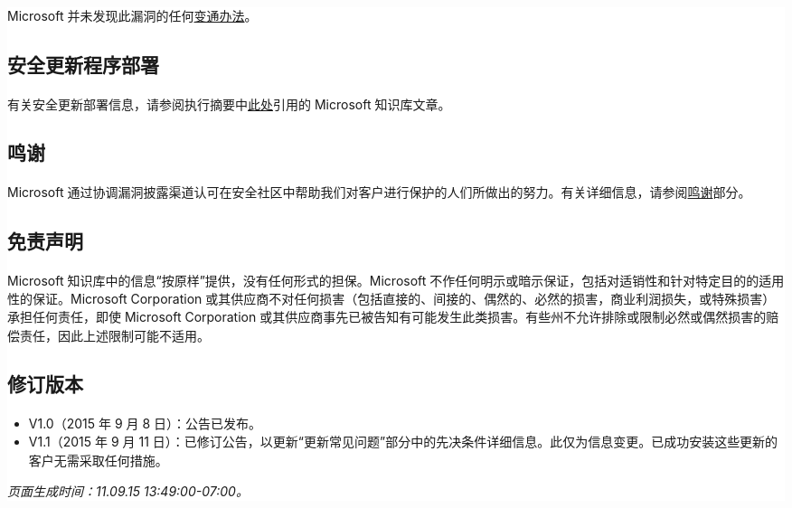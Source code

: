 Microsoft 并未发现此漏洞的任何[变通办法](https://technet.microsoft.com/zh-cn/library/security/dn848375.aspx)。

安全更新程序部署
----------------

<span id="sectionToggle4"></span>
有关安全更新部署信息，请参阅执行摘要中[此处](https://technet.microsoft.com/zh-CN/library////c(v=Security.10))引用的 Microsoft 知识库文章。

鸣谢
----

<span id="sectionToggle5"></span>
Microsoft 通过协调漏洞披露渠道认可在安全社区中帮助我们对客户进行保护的人们所做出的努力。有关详细信息，请参阅[鸣谢](https://technet.microsoft.com/zh-cn/library/security/dn903755.aspx)部分。

免责声明
--------

<span id="sectionToggle6"></span>
Microsoft 知识库中的信息“按原样”提供，没有任何形式的担保。Microsoft 不作任何明示或暗示保证，包括对适销性和针对特定目的的适用性的保证。Microsoft Corporation 或其供应商不对任何损害（包括直接的、间接的、偶然的、必然的损害，商业利润损失，或特殊损害）承担任何责任，即使 Microsoft Corporation 或其供应商事先已被告知有可能发生此类损害。有些州不允许排除或限制必然或偶然损害的赔偿责任，因此上述限制可能不适用。

修订版本
--------

<span id="sectionToggle7"></span>
-   V1.0（2015 年 9 月 8 日）：公告已发布。
-   V1.1（2015 年 9 月 11 日）：已修订公告，以更新“更新常见问题”部分中的先决条件详细信息。此仅为信息变更。已成功安装这些更新的客户无需采取任何措施。

*页面生成时间：11.09.15 13:49:00-07:00。*
